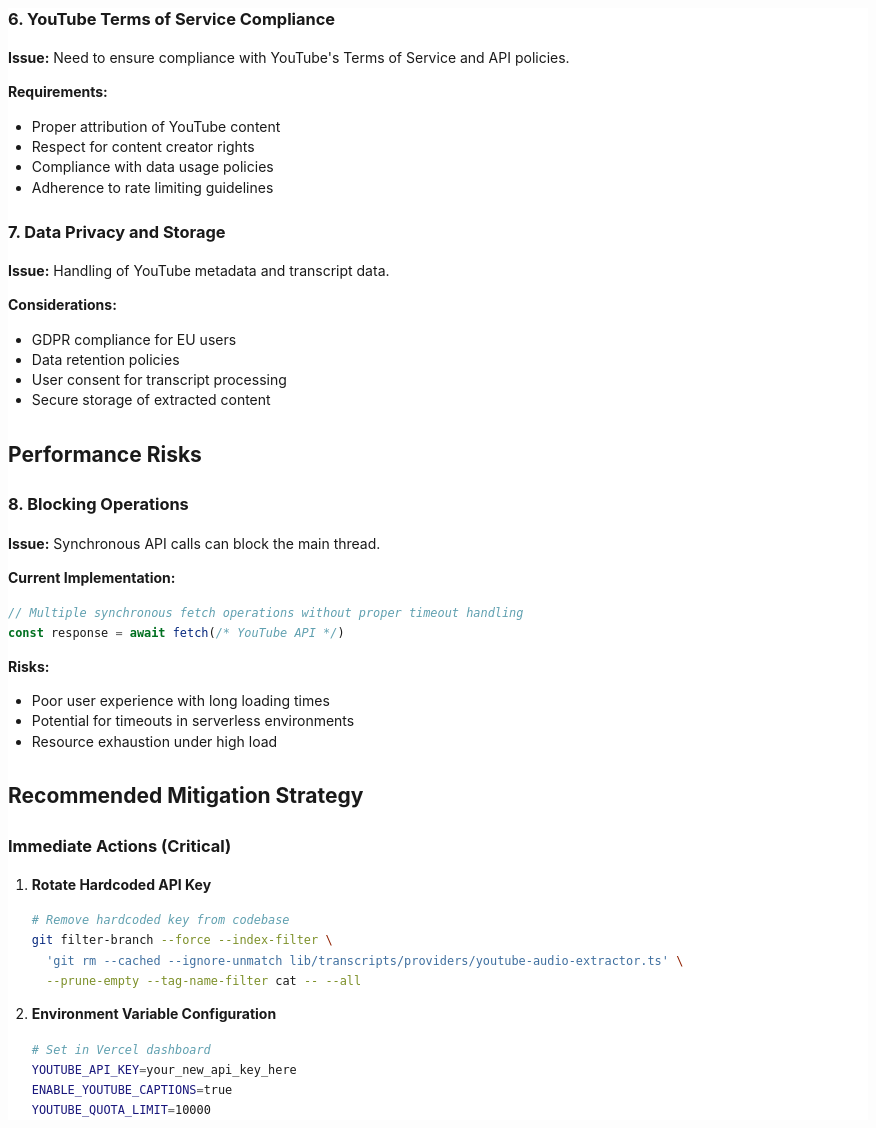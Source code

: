 ### 6. YouTube Terms of Service Compliance

**Issue:** Need to ensure compliance with YouTube's Terms of Service and API policies.

**Requirements:**
- Proper attribution of YouTube content
- Respect for content creator rights
- Compliance with data usage policies
- Adherence to rate limiting guidelines

### 7. Data Privacy and Storage

**Issue:** Handling of YouTube metadata and transcript data.

**Considerations:**
- GDPR compliance for EU users
- Data retention policies
- User consent for transcript processing
- Secure storage of extracted content

## Performance Risks

### 8. Blocking Operations

**Issue:** Synchronous API calls can block the main thread.

**Current Implementation:**
```typescript
// Multiple synchronous fetch operations without proper timeout handling
const response = await fetch(/* YouTube API */)
```

**Risks:**
- Poor user experience with long loading times
- Potential for timeouts in serverless environments
- Resource exhaustion under high load

## Recommended Mitigation Strategy

### Immediate Actions (Critical)

1. **Rotate Hardcoded API Key**
   ```bash
   # Remove hardcoded key from codebase
   git filter-branch --force --index-filter \
     'git rm --cached --ignore-unmatch lib/transcripts/providers/youtube-audio-extractor.ts' \
     --prune-empty --tag-name-filter cat -- --all
   ```

2. **Environment Variable Configuration**
   ```bash
   # Set in Vercel dashboard
   YOUTUBE_API_KEY=your_new_api_key_here
   ENABLE_YOUTUBE_CAPTIONS=true
   YOUTUBE_QUOTA_LIMIT=10000
   ```
